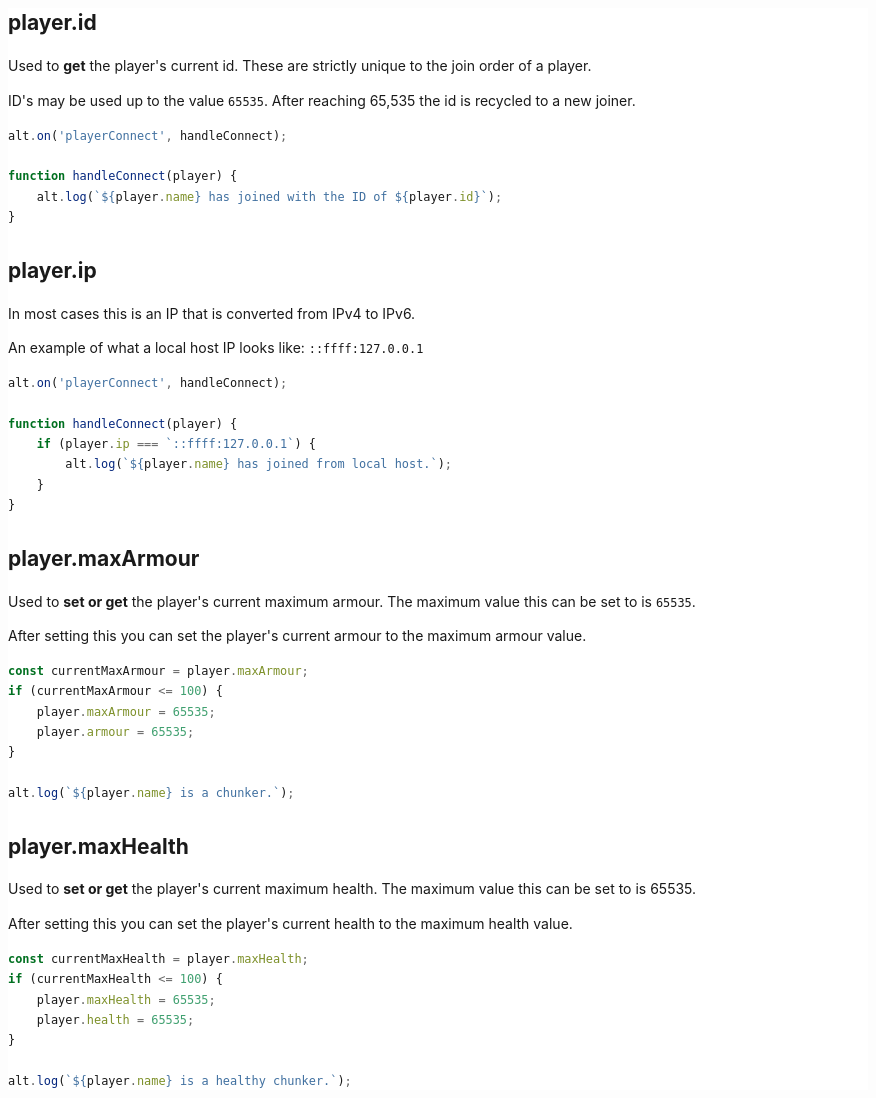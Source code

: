 ## player.id

Used to **get** the player's current id. These are strictly unique to the join order of a player.

ID's may be used up to the value `65535`. After reaching 65,535 the id is recycled to a new joiner.

```js
alt.on('playerConnect', handleConnect);

function handleConnect(player) {
    alt.log(`${player.name} has joined with the ID of ${player.id}`);
}
```

## player.ip

In most cases this is an IP that is converted from IPv4 to IPv6.

An example of what a local host IP looks like: `::ffff:127.0.0.1`

```js
alt.on('playerConnect', handleConnect);

function handleConnect(player) {
    if (player.ip === `::ffff:127.0.0.1`) {
        alt.log(`${player.name} has joined from local host.`);
    }
}
```

## player.maxArmour

Used to **set or get** the player's current maximum armour. The maximum value this can be set to is `65535`.

After setting this you can set the player's current armour to the maximum armour value.

```js
const currentMaxArmour = player.maxArmour;
if (currentMaxArmour <= 100) {
    player.maxArmour = 65535;
    player.armour = 65535;
}

alt.log(`${player.name} is a chunker.`);
```

## player.maxHealth

Used to **set or get** the player's current maximum health. The maximum value this can be set to is 65535.

After setting this you can set the player's current health to the maximum health value.

```js
const currentMaxHealth = player.maxHealth;
if (currentMaxHealth <= 100) {
    player.maxHealth = 65535;
    player.health = 65535;
}

alt.log(`${player.name} is a healthy chunker.`);
```
